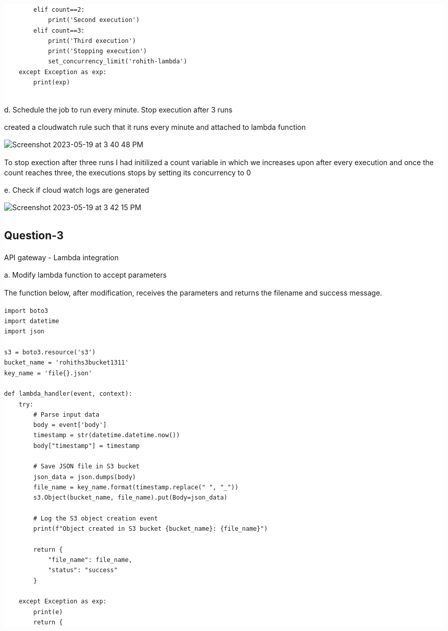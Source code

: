 ```
        elif count==2:
            print('Second execution')
        elif count==3:
            print('Third execution')
            print('Stopping execution')
            set_concurrency_limit('rohith-lambda')
    except Exception as exp:
        print(exp)
	
```

d. Schedule the job to run every minute. Stop execution after 3 runs

created a cloudwatch rule such that it runs every minute and attached to lambda function

<img width="853" alt="Screenshot 2023-05-19 at 3 40 48 PM" src="https://github.com/Rohith131102/awsAssignment/assets/123619674/2801e09f-9300-44b3-b993-c336ef3704d7">

To stop exection after three runs I had initilized a count variable in which we increases upon after every execution and once the count reaches three, the executions stops by setting its concurrency to 0

e. Check if cloud watch logs are generated

<img width="1114" alt="Screenshot 2023-05-19 at 3 42 15 PM" src="https://github.com/Rohith131102/awsAssignment/assets/123619674/b469d108-12e5-4aa5-98d8-0d74202d9ed3">


## Question-3
API gateway - Lambda integration

a. Modify lambda function to accept parameters

The function below, after modification, receives the parameters and returns the filename and success message.

```
import boto3
import datetime
import json

s3 = boto3.resource('s3')
bucket_name = 'rohiths3bucket1311'
key_name = 'file{}.json'

def lambda_handler(event, context):
    try:
        # Parse input data
        body = event['body']
        timestamp = str(datetime.datetime.now())
        body["timestamp"] = timestamp
        
        # Save JSON file in S3 bucket
        json_data = json.dumps(body)
        file_name = key_name.format(timestamp.replace(" ", "_"))
        s3.Object(bucket_name, file_name).put(Body=json_data)

        # Log the S3 object creation event
        print(f"Object created in S3 bucket {bucket_name}: {file_name}")

        return {
            "file_name": file_name,
            "status": "success"
        }

    except Exception as exp:
        print(e)
        return {
```